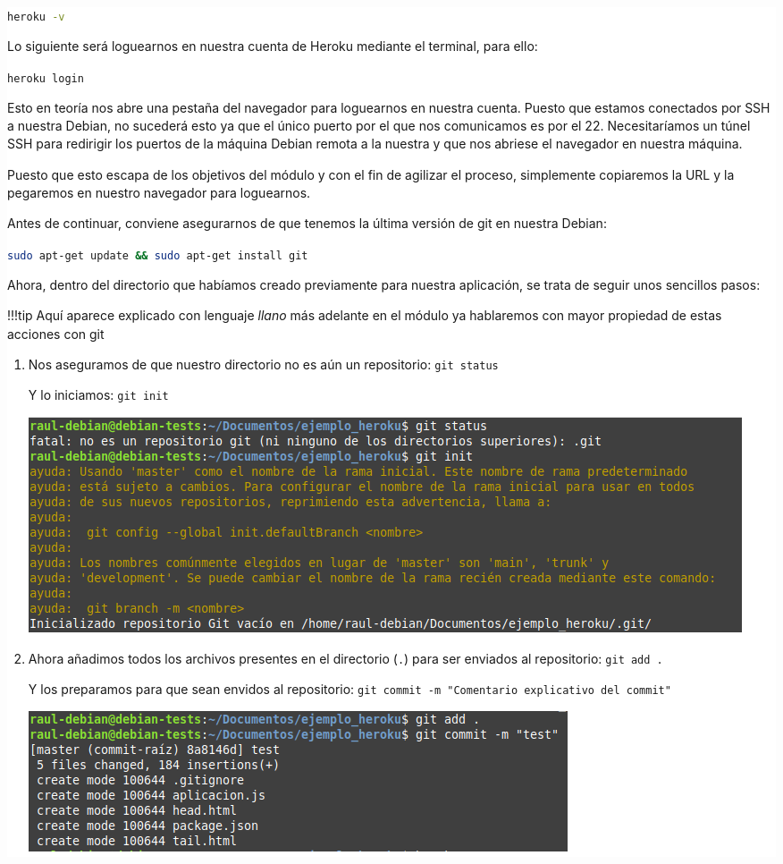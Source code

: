 ```sh
heroku -v
```

Lo siguiente será loguearnos en nuestra cuenta de Heroku mediante el terminal, para ello:

```sh
heroku login
```
Esto en teoría nos abre una pestaña del navegador para loguearnos en nuestra cuenta. Puesto que estamos conectados por SSH a nuestra Debian, no sucederá esto ya que el único puerto por el que nos comunicamos es por el 22. Necesitaríamos un túnel SSH para redirigir los puertos de la máquina Debian remota a la nuestra y que nos abriese el navegador en nuestra máquina. 

Puesto que esto escapa de los objetivos del módulo y con el fin de agilizar el proceso, simplemente copiaremos la URL y la pegaremos en nuestro navegador para loguearnos.


Antes de continuar, conviene asegurarnos de que tenemos la última versión de git en nuestra Debian:

```sh
sudo apt-get update && sudo apt-get install git
```




Ahora, dentro del directorio que habíamos creado previamente para nuestra aplicación, se trata de seguir unos sencillos pasos:

!!!tip
    Aquí aparece explicado con lenguaje *llano* más adelante en el módulo ya hablaremos con mayor propiedad de estas acciones con git

1. Nos aseguramos de que nuestro directorio no es aún un repositorio: `git status`

    Y lo iniciamos: `git init`

    ![](img/git1.png)

2. Ahora añadimos todos los archivos presentes en el directorio (`.`) para ser enviados al repositorio: `git add .`
    
    Y los preparamos para que sean envidos al repositorio: `git commit -m "Comentario explicativo del commit"`
    
    ![](img/git2.png)
